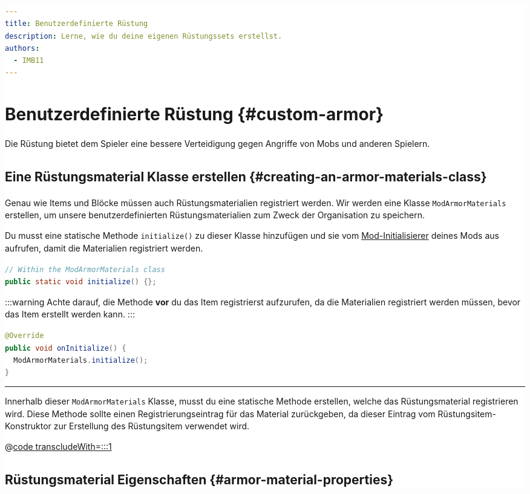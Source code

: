 ```yaml
---
title: Benutzerdefinierte Rüstung
description: Lerne, wie du deine eigenen Rüstungssets erstellst.
authors:
  - IMB11
---
```


# Benutzerdefinierte Rüstung {#custom-armor}

Die Rüstung bietet dem Spieler eine bessere Verteidigung gegen Angriffe von Mobs und anderen Spielern.

## Eine Rüstungsmaterial Klasse erstellen {#creating-an-armor-materials-class}

Genau wie Items und Blöcke müssen auch Rüstungsmaterialien registriert werden. Wir werden eine Klasse `ModArmorMaterials` erstellen, um unsere benutzerdefinierten Rüstungsmaterialien zum Zweck der Organisation zu speichern.

Du musst eine statische Methode `initialize()` zu dieser Klasse hinzufügen und sie vom [Mod-Initialisierer](./getting-started/project-structure#entrypoints) deines Mods aus aufrufen, damit die Materialien registriert werden.

```java
// Within the ModArmorMaterials class
public static void initialize() {};
```

:::warning
Achte darauf, die Methode **vor** du das Item registrierst aufzurufen, da die Materialien registriert werden müssen, bevor das Item erstellt werden kann.
:::

```java
@Override
public void onInitialize() {
  ModArmorMaterials.initialize();
}
```

---

Innerhalb dieser `ModArmorMaterials` Klasse, musst du eine statische Methode erstellen, welche das Rüstungsmaterial registrieren wird. Diese Methode sollte einen Registrierungseintrag für das Material zurückgeben, da dieser Eintrag vom Rüstungsitem-Konstruktor zur Erstellung des Rüstungsitem verwendet wird.

@[code transcludeWith=:::1](@/reference/latest/src/main/java/com/example/docs/item/armor/ModArmorMaterials.java)

## Rüstungsmaterial Eigenschaften {#armor-material-properties}
